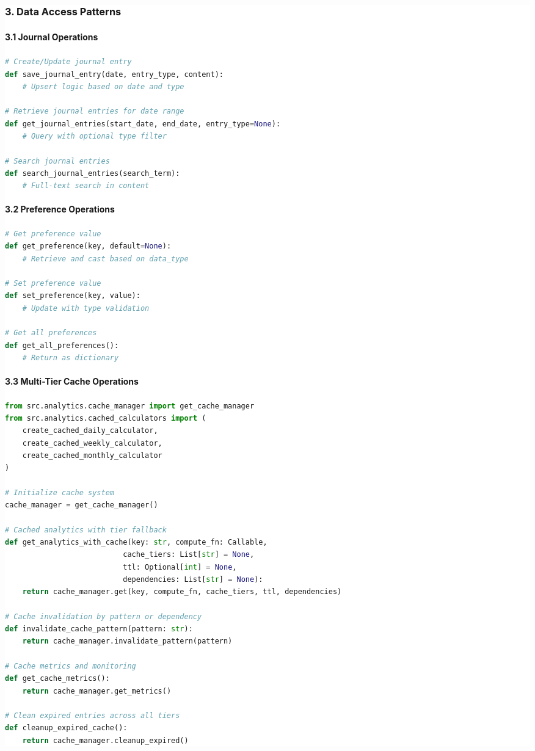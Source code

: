 ### 3. Data Access Patterns

#### 3.1 Journal Operations
```python
# Create/Update journal entry
def save_journal_entry(date, entry_type, content):
    # Upsert logic based on date and type
    
# Retrieve journal entries for date range
def get_journal_entries(start_date, end_date, entry_type=None):
    # Query with optional type filter
    
# Search journal entries
def search_journal_entries(search_term):
    # Full-text search in content
```

#### 3.2 Preference Operations
```python
# Get preference value
def get_preference(key, default=None):
    # Retrieve and cast based on data_type
    
# Set preference value
def set_preference(key, value):
    # Update with type validation
    
# Get all preferences
def get_all_preferences():
    # Return as dictionary
```

#### 3.3 Multi-Tier Cache Operations
```python
from src.analytics.cache_manager import get_cache_manager
from src.analytics.cached_calculators import (
    create_cached_daily_calculator,
    create_cached_weekly_calculator,
    create_cached_monthly_calculator
)

# Initialize cache system
cache_manager = get_cache_manager()

# Cached analytics with tier fallback
def get_analytics_with_cache(key: str, compute_fn: Callable, 
                           cache_tiers: List[str] = None,
                           ttl: Optional[int] = None,
                           dependencies: List[str] = None):
    return cache_manager.get(key, compute_fn, cache_tiers, ttl, dependencies)

# Cache invalidation by pattern or dependency
def invalidate_cache_pattern(pattern: str):
    return cache_manager.invalidate_pattern(pattern)

# Cache metrics and monitoring
def get_cache_metrics():
    return cache_manager.get_metrics()

# Clean expired entries across all tiers
def cleanup_expired_cache():
    return cache_manager.cleanup_expired()
```
